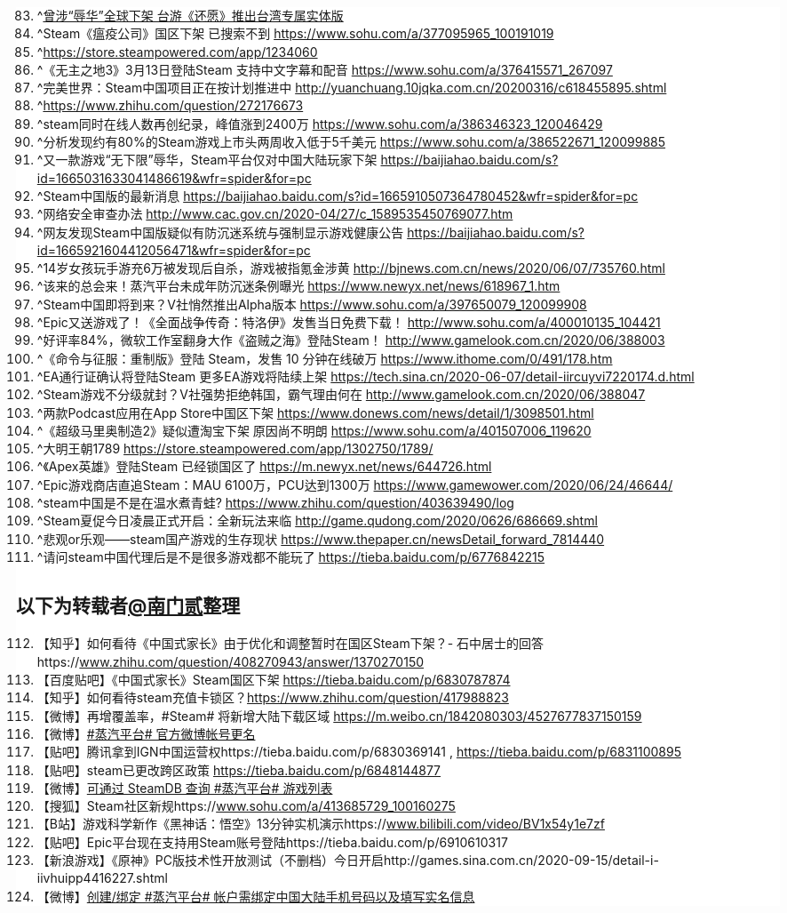 83.	^[曾涉“辱华”全球下架 台游《还愿》推出台湾专属实体版](https://www.dwnews.com/%E5%8F%B0%E6%B9%BE/60181525/%E6%9B%BE%E6%B6%89%E8%BE%B1%E5%8D%8E%E5%85%A8%E7%90%83%E4%B8%8B%E6%9E%B6%E5%8F%B0%E6%B8%B8%E8%BF%98%E6%84%BF%E6%8E%A8%E5%87%BA%E5%8F%B0%E6%B9%BE%E4%B8%93%E5%B1%9E%E5%AE%9E%E4%BD%93%E7%89%88)
84.	^Steam《瘟疫公司》国区下架 已搜索不到  https://www.sohu.com/a/377095965_100191019
85.	^https://store.steampowered.com/app/1234060
86.	^《无主之地3》3月13日登陆Steam 支持中文字幕和配音  https://www.sohu.com/a/376415571_267097
87.	^完美世界：Steam中国项目正在按计划推进中 http://yuanchuang.10jqka.com.cn/20200316/c618455895.shtml
88.	^https://www.zhihu.com/question/272176673
89.	^steam同时在线人数再创纪录，峰值涨到2400万 https://www.sohu.com/a/386346323_120046429
90.	^分析发现约有80%的Steam游戏上市头两周收入低于5千美元  https://www.sohu.com/a/386522671_120099885
91.	^又一款游戏“无下限”辱华，Steam平台仅对中国大陆玩家下架 https://baijiahao.baidu.com/s?id=1665031633041486619&wfr=spider&for=pc
92.	^Steam中国版的最新消息 https://baijiahao.baidu.com/s?id=1665910507364780452&wfr=spider&for=pc
93.	^网络安全审查办法 http://www.cac.gov.cn/2020-04/27/c_1589535450769077.htm
94.	^网友发现Steam中国版疑似有防沉迷系统与强制显示游戏健康公告 https://baijiahao.baidu.com/s?id=1665921604412056471&wfr=spider&for=pc
95.	^14岁女孩玩手游充6万被发现后自杀，游戏被指氪金涉黄 http://bjnews.com.cn/news/2020/06/07/735760.html
96.	^该来的总会来！蒸汽平台未成年防沉迷条例曝光 https://www.newyx.net/news/618967_1.htm
97.	^Steam中国即将到来？V社悄然推出Alpha版本 https://www.sohu.com/a/397650079_120099908
98.	^Epic又送游戏了！《全面战争传奇：特洛伊》发售当日免费下载！ http://www.sohu.com/a/400010135_104421
99.	^好评率84%，微软工作室翻身大作《盗贼之海》登陆Steam！ http://www.gamelook.com.cn/2020/06/388003
100.	^《命令与征服：重制版》登陆 Steam，发售 10 分钟在线破万 https://www.ithome.com/0/491/178.htm
101.	^EA通行证确认将登陆Steam 更多EA游戏将陆续上架 https://tech.sina.cn/2020-06-07/detail-iircuyvi7220174.d.html
102.	^Steam游戏不分级就封？V社强势拒绝韩国，霸气理由何在 http://www.gamelook.com.cn/2020/06/388047
103.	^两款Podcast应用在App Store中国区下架 https://www.donews.com/news/detail/1/3098501.html
104.	^《超级马里奥制造2》疑似遭淘宝下架 原因尚不明朗 https://www.sohu.com/a/401507006_119620
105.	^大明王朝1789 https://store.steampowered.com/app/1302750/1789/
106.	^《Apex英雄》登陆Steam 已经锁国区了 https://m.newyx.net/news/644726.html
107.	^Epic游戏商店直追Steam：MAU 6100万，PCU达到1300万 https://www.gamewower.com/2020/06/24/46644/
108.	^steam中国是不是在温水煮青蛙? https://www.zhihu.com/question/403639490/log
109.	^Steam夏促今日凌晨正式开启：全新玩法来临 http://game.qudong.com/2020/0626/686669.shtml
110.	^悲观or乐观——steam国产游戏的生存现状 https://www.thepaper.cn/newsDetail_forward_7814440
111.	^请问steam中国代理后是不是很多游戏都不能玩了 https://tieba.baidu.com/p/6776842215

## 以下为转载者[@南门贰](https://chenhaotian.top)整理

112.	【知乎】如何看待《中国式家长》由于优化和调整暂时在国区Steam下架？- 石中居士的回答https://www.zhihu.com/question/408270943/answer/1370270150
113.	【百度贴吧】《中国式家长》Steam国区下架 https://tieba.baidu.com/p/6830787874
114.	【知乎】如何看待steam充值卡锁区？https://www.zhihu.com/question/417988823
115.	【微博】再增覆盖率，#Steam# 将新增大陆下载区域 https://m.weibo.cn/1842080303/4527677837150159
116.	【微博】[#蒸汽平台# 官方微博帐号更名](https://weibo.com/2695492622/JcPJFceTy?from=page_1005052695492622_profile&wvr=6&mod=weibotime&type=comment#_rnd1601124936533)
117.	【贴吧】腾讯拿到IGN中国运营权https://tieba.baidu.com/p/6830369141 , https://tieba.baidu.com/p/6831100895
118.	【贴吧】steam已更改跨区政策 https://tieba.baidu.com/p/6848144877 
119.	【微博】[可通过 SteamDB 查询 #蒸汽平台# 游戏列表](https://weibo.com/2695492622/JexK9aCgP?from=page_1005052695492622_profile&wvr=6&mod=weibotime&type=comment)
120.	【搜狐】Steam社区新规https://www.sohu.com/a/413685729_100160275
121.	【B站】游戏科学新作《黑神话：悟空》13分钟实机演示https://www.bilibili.com/video/BV1x54y1e7zf
122.	【贴吧】Epic平台现在支持用Steam账号登陆https://tieba.baidu.com/p/6910610317
123.	【新浪游戏】《原神》PC版技术性开放测试（不删档）今日开启http://games.sina.com.cn/2020-09-15/detail-i-iivhuipp4416227.shtml
124.	【微博】[创建/绑定 #蒸汽平台# 帐户需绑定中国大陆手机号码以及填写实名信息](https://weibo.com/2695492622/JlX4O4QT1?from=page_1005052695492622_profile&wvr=6&mod=weibotime&type=comment#_rnd1601126576195)
